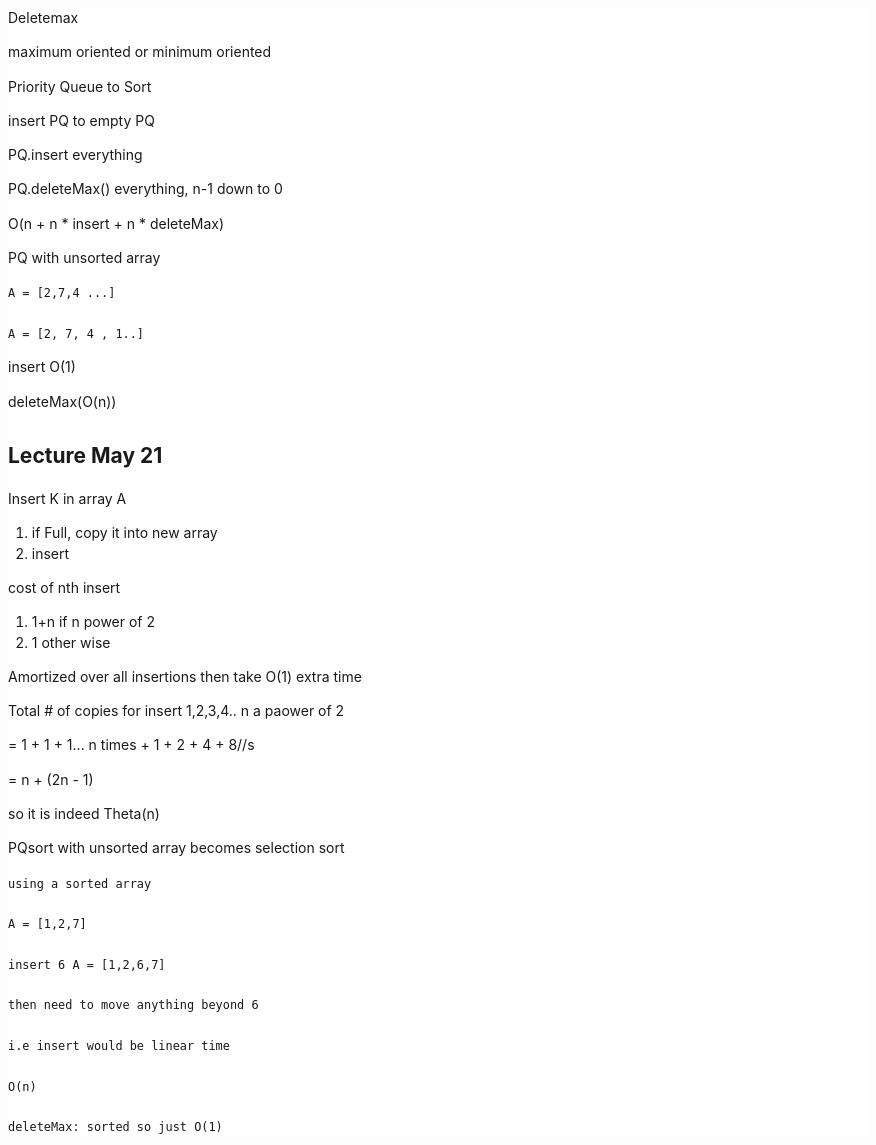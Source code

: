 Deletemax 

maximum oriented or minimum oriented 

Priority Queue to Sort 

insert PQ to empty PQ 

PQ.insert everything 

PQ.deleteMax() everything, n-1 down to 0 

O(n + n * insert + n * deleteMax)

PQ with unsorted array 

```
A = [2,7,4 ...]

A = [2, 7, 4 , 1..]
```

insert O(1)

deleteMax(O(n))

## Lecture May 21

Insert K in array A

1. if Full, copy it into new array
2. insert 

cost of nth insert 
1. 1+n if n power of 2
2. 1 other wise 

Amortized over all insertions then take O(1) extra time 

Total # of copies for insert 1,2,3,4.. n a paower of 2 

= 1 + 1 + 1... n times + 1 + 2 + 4 + 8//s

= n + (2n - 1) 

so it is indeed Theta(n)

PQsort with unsorted array becomes selection sort 

```
using a sorted array 

A = [1,2,7]

insert 6 A = [1,2,6,7]

then need to move anything beyond 6

i.e insert would be linear time 

O(n) 

deleteMax: sorted so just O(1)
```

